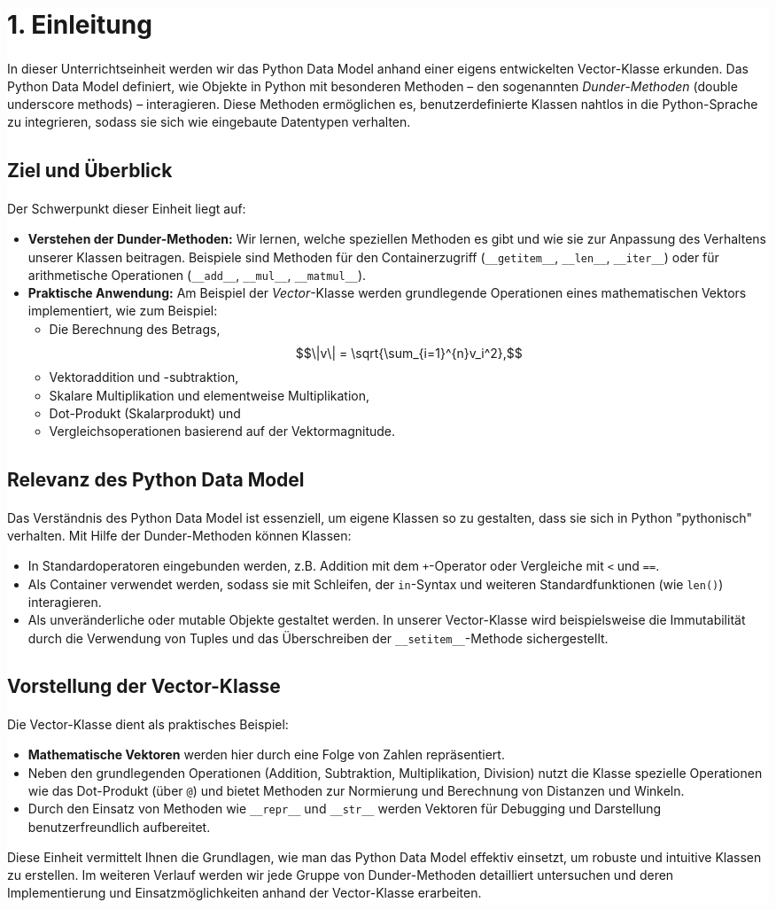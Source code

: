 # 1. Einleitung

In dieser Unterrichtseinheit werden wir das Python Data Model anhand einer eigens entwickelten Vector-Klasse erkunden. Das Python Data Model definiert, wie Objekte in Python mit besonderen Methoden – den sogenannten *Dunder-Methoden* (double underscore methods) – interagieren. Diese Methoden ermöglichen es, benutzerdefinierte Klassen nahtlos in die Python-Sprache zu integrieren, sodass sie sich wie eingebaute Datentypen verhalten.

## Ziel und Überblick

Der Schwerpunkt dieser Einheit liegt auf:

- **Verstehen der Dunder-Methoden:** Wir lernen, welche speziellen Methoden es gibt und wie sie zur Anpassung des Verhaltens unserer Klassen beitragen. Beispiele sind Methoden für den Containerzugriff (`__getitem__`, `__len__`, `__iter__`) oder für arithmetische Operationen (`__add__`, `__mul__`, `__matmul__`).
- **Praktische Anwendung:** Am Beispiel der *Vector*-Klasse werden grundlegende Operationen eines mathematischen Vektors implementiert, wie zum Beispiel:
  - Die Berechnung des Betrags, $$\|v\| = \sqrt{\sum_{i=1}^{n}v_i^2},$$
  - Vektoraddition und -subtraktion,
  - Skalare Multiplikation und elementweise Multiplikation,
  - Dot-Produkt (Skalarprodukt) und 
  - Vergleichsoperationen basierend auf der Vektormagnitude.

## Relevanz des Python Data Model

Das Verständnis des Python Data Model ist essenziell, um eigene Klassen so zu gestalten, dass sie sich in Python "pythonisch" verhalten. Mit Hilfe der Dunder-Methoden können Klassen:
 
- In Standardoperatoren eingebunden werden, z.B. Addition mit dem `+`-Operator oder Vergleiche mit `<` und `==`.
- Als Container verwendet werden, sodass sie mit Schleifen, der `in`-Syntax und weiteren Standardfunktionen (wie `len()`) interagieren.
- Als unveränderliche oder mutable Objekte gestaltet werden. In unserer Vector-Klasse wird beispielsweise die Immutabilität durch die Verwendung von Tuples und das Überschreiben der `__setitem__`-Methode sichergestellt.

## Vorstellung der Vector-Klasse

Die Vector-Klasse dient als praktisches Beispiel:
- **Mathematische Vektoren** werden hier durch eine Folge von Zahlen repräsentiert.
- Neben den grundlegenden Operationen (Addition, Subtraktion, Multiplikation, Division) nutzt die Klasse spezielle Operationen wie das Dot-Produkt (über `@`) und bietet Methoden zur Normierung und Berechnung von Distanzen und Winkeln.
- Durch den Einsatz von Methoden wie `__repr__` und `__str__` werden Vektoren für Debugging und Darstellung benutzerfreundlich aufbereitet.

Diese Einheit vermittelt Ihnen die Grundlagen, wie man das Python Data Model effektiv einsetzt, um robuste und intuitive Klassen zu erstellen. Im weiteren Verlauf werden wir jede Gruppe von Dunder-Methoden detailliert untersuchen und deren Implementierung und Einsatzmöglichkeiten anhand der Vector-Klasse erarbeiten.
